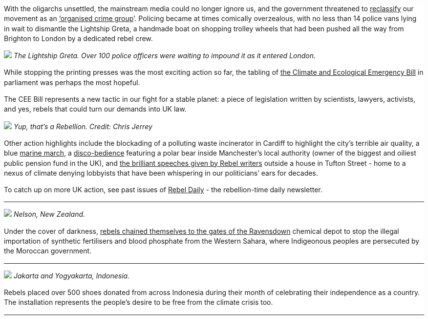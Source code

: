 With the oligarchs unsettled, the mainstream media could no longer ignore us, and the government threatened to [reclassify](https://extinctionrebellion.uk/2020/09/08/spine-chilling-and-stalinist-baroness-mps-and-former-counter-terrorism-policeman-speak-out-against-reclassifying-extinction-rebellion-as-serious-organised-crime/) our movement as an [‘organised crime group](https://www.theguardian.com/environment/2020/sep/06/extinction-rebellion-organised-crime-group-ridiculous-uk)’. Policing became at times comically overzealous, with no less than 14 police vans lying in wait to dismantle the Lightship Greta, a handmade boat on shopping trolley wheels that had been pushed all the way from Brighton to London by a dedicated rebel crew.

![](/assets/uploads/newsletter-43-image22.jpg)
*The Lightship Greta. Over 100 police officers were waiting to impound it as it entered London.*

While stopping the printing presses was the most exciting action so far, the tabling of [the Climate and Ecological Emergency Bill](https://www.ceebill.uk/) in parliament was perhaps the most hopeful.

The CEE Bill represents a new tactic in our fight for a stable planet: a piece of legislation written by scientists, lawyers, activists, and yes, rebels that could turn our demands into UK law.

![](/assets/uploads/newsletter-43-image5.jpg)
*Yup, that’s a Rebellion. Credit: Chris Jerrey*

Other action highlights include the blockading of a polluting waste incinerator in Cardiff to highlight the city’s terrible air quality, a blue [marine march](https://youtu.be/xQcSWP8eCLY), a [disco-bedience](https://twitter.com/XRebellionUK/status/1303067853562744832) featuring a polar bear inside Manchester’s local authority (owner of the biggest and oiliest public pension fund in the UK), and [the brilliant speeches given by Rebel writers](https://www.facebook.com/XRebellionUK/videos/2851090234990506/?__so__=permalink&__rv__=related_videos) outside a house in Tufton Street - home to a nexus of climate denying lobbyists that have been whispering in our politicians’ ears for decades.

To catch up on more UK action, see past issues of [Rebel Daily](https://extinctionrebellion.uk/category/newsletter/) - the rebellion-time daily newsletter.

----------

![](/assets/uploads/newsletter-43-image14.jpg)
*Nelson, New Zealand.*

Under the cover of darkness, [rebels chained themselves to the gates of the Ravensdown](https://www.youtube.com/watch?v=7e_VLf4YbIU&feature=youtu.be&fbclid=IwAR3bUtrS-TNVCcNnZe_tEXNOkxws0-n639c4sUKyUl4vc7g4vgJWKSNBpBg) chemical depot to stop the illegal importation of synthetic fertilisers and blood phosphate from the Western Sahara, where Indigeonous peoples are persecuted by the Moroccan government.

----------
  

![](/assets/uploads/newsletter-43-image6.jpg)
*Jakarta and Yogyakarta, Indonesia.*
 
Rebels placed over 500 shoes donated from across Indonesia during their month of celebrating their independence as a country. The installation represents the people’s desire to be free from the climate crisis too.

----------
